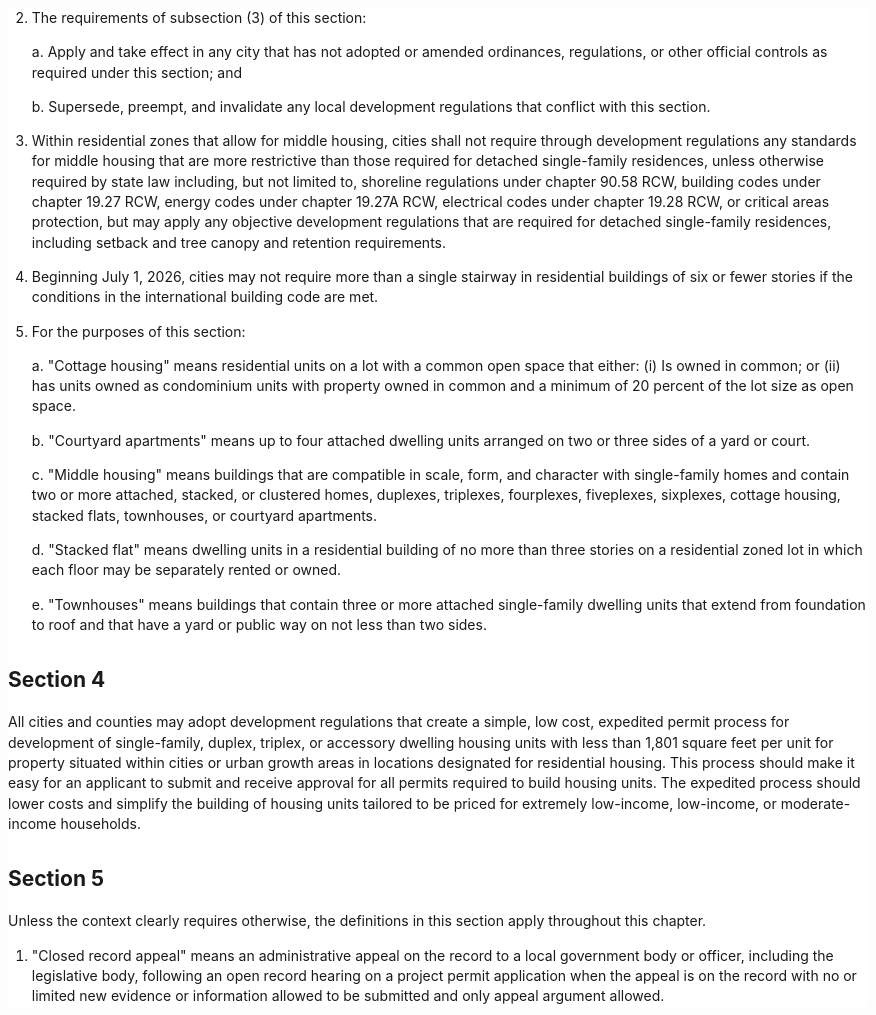 2. The requirements of subsection (3) of this section:

    a. Apply and take effect in any city that has not adopted or amended ordinances, regulations, or other official controls as required under this section; and

    b. Supersede, preempt, and invalidate any local development regulations that conflict with this section.

3. Within residential zones that allow for middle housing, cities shall not require through development regulations any standards for middle housing that are more restrictive than those required for detached single-family residences, unless otherwise required by state law including, but not limited to, shoreline regulations under chapter 90.58 RCW, building codes under chapter 19.27 RCW, energy codes under chapter 19.27A RCW, electrical codes under chapter 19.28 RCW, or critical areas protection, but may apply any objective development regulations that are required for detached single-family residences, including setback and tree canopy and retention requirements.

4. Beginning July 1, 2026, cities may not require more than a single stairway in residential buildings of six or fewer stories if the conditions in the international building code are met.

5. For the purposes of this section:

    a. "Cottage housing" means residential units on a lot with a common open space that either: (i) Is owned in common; or (ii) has units owned as condominium units with property owned in common and a minimum of 20 percent of the lot size as open space.

    b. "Courtyard apartments" means up to four attached dwelling units arranged on two or three sides of a yard or court.

    c. "Middle housing" means buildings that are compatible in scale, form, and character with single-family homes and contain two or more attached, stacked, or clustered homes, duplexes, triplexes, fourplexes, fiveplexes, sixplexes, cottage housing, stacked flats, townhouses, or courtyard apartments.

    d. "Stacked flat" means dwelling units in a residential building of no more than three stories on a residential zoned lot in which each floor may be separately rented or owned.

    e. "Townhouses" means buildings that contain three or more attached single-family dwelling units that extend from foundation to roof and that have a yard or public way on not less than two sides.

## Section 4
All cities and counties may adopt development regulations that create a simple, low cost, expedited permit process for development of single-family, duplex, triplex, or accessory dwelling housing units with less than 1,801 square feet per unit for property situated within cities or urban growth areas in locations designated for residential housing. This process should make it easy for an applicant to submit and receive approval for all permits required to build housing units. The expedited process should lower costs and simplify the building of housing units tailored to be priced for extremely low-income, low-income, or moderate-income households.

## Section 5
Unless the context clearly requires otherwise, the definitions in this section apply throughout this chapter.

1. "Closed record appeal" means an administrative appeal on the record to a local government body or officer, including the legislative body, following an open record hearing on a project permit application when the appeal is on the record with no or limited new evidence or information allowed to be submitted and only appeal argument allowed.
